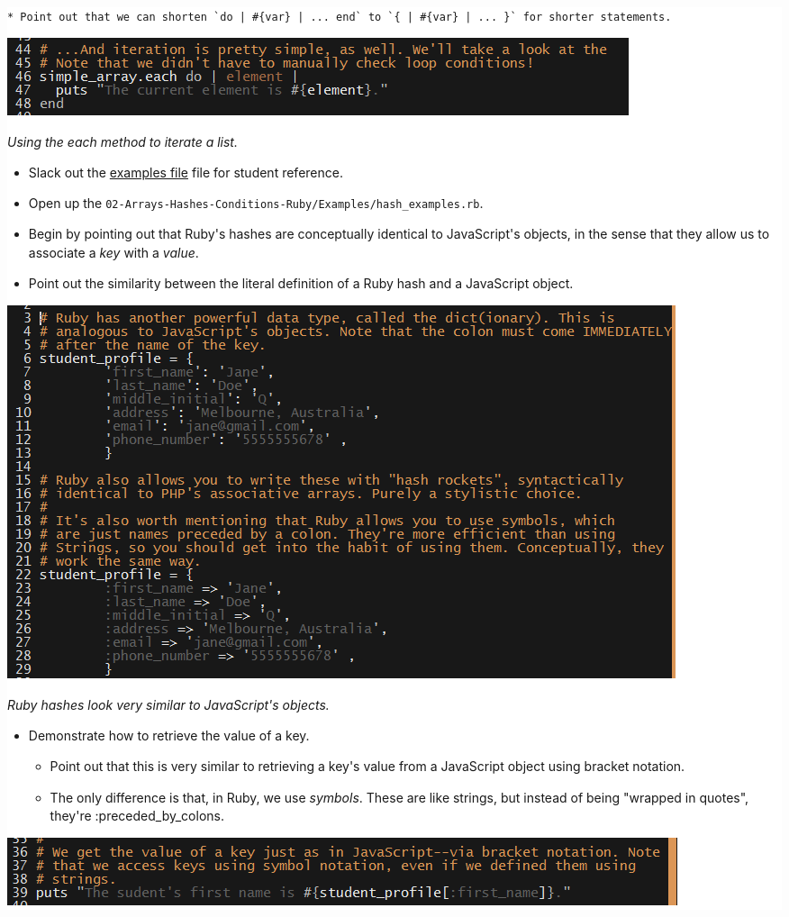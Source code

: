     * Point out that we can shorten `do | #{var} | ... end` to `{ | #{var} | ... }` for shorter statements.

![Using the each method to iterate a list.](Images/5-ruby-iterating-lists.png)

_Using the each method to iterate a list._

* Slack out the [examples file](../../../../23-other-languages/01-Activities/02-Arrays-Hashes-Conditions-Ruby/Examples/array_examples.rb) file for student reference.

* Open up the `02-Arrays-Hashes-Conditions-Ruby/Examples/hash_examples.rb`.

* Begin by pointing out that Ruby's hashes are conceptually identical to JavaScript's objects, in the sense that they allow us to associate a _key_ with a _value_.

* Point out the similarity between the literal definition of a Ruby hash and a JavaScript object.

![Ruby hashes look very similar to JavaScript's objects.](Images/5-ruby-hashes.png)

_Ruby hashes look very similar to JavaScript's objects._

* Demonstrate how to retrieve the value of a key.

  * Point out that this is very similar to retrieving a key's value from a JavaScript object using bracket notation.

  * The only difference is that, in Ruby, we use _symbols_. These are like strings, but instead of being "wrapped in quotes", they're :preceded_by_colons.

![Ruby's syntax for retrieving the value of a hash key.](Images/5-retrieving-value-of-hash-key.png)
